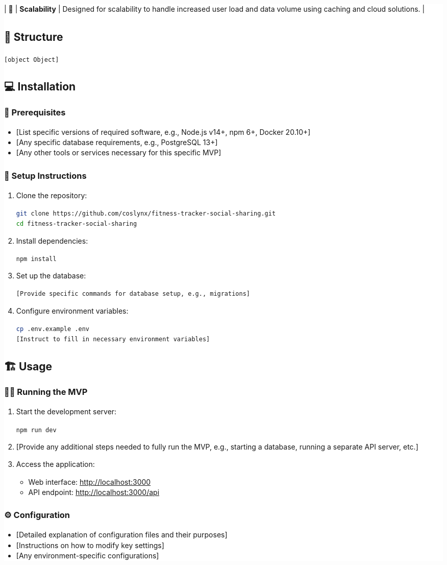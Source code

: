 | 📶 | **Scalability**    | Designed for scalability to handle increased user load and data volume using caching and cloud solutions. |

## 📂 Structure

```text
[object Object]
```

## 💻 Installation

### 🔧 Prerequisites

- [List specific versions of required software, e.g., Node.js v14+, npm 6+, Docker 20.10+]
- [Any specific database requirements, e.g., PostgreSQL 13+]
- [Any other tools or services necessary for this specific MVP]

### 🚀 Setup Instructions

1. Clone the repository:
   ```bash
   git clone https://github.com/coslynx/fitness-tracker-social-sharing.git
   cd fitness-tracker-social-sharing
   ```
2. Install dependencies:
   ```bash
   npm install
   ```
3. Set up the database:
   ```bash
   [Provide specific commands for database setup, e.g., migrations]
   ```
4. Configure environment variables:
   ```bash
   cp .env.example .env
   [Instruct to fill in necessary environment variables]
   ```

## 🏗️ Usage

### 🏃‍♂️ Running the MVP

1. Start the development server:
   ```bash
   npm run dev
   ```
2. [Provide any additional steps needed to fully run the MVP, e.g., starting a database, running a separate API server, etc.]

3. Access the application:
   - Web interface: [http://localhost:3000](http://localhost:3000)
   - API endpoint: [http://localhost:3000/api](http://localhost:3000/api)

### ⚙️ Configuration
- [Detailed explanation of configuration files and their purposes]
- [Instructions on how to modify key settings]
- [Any environment-specific configurations]
